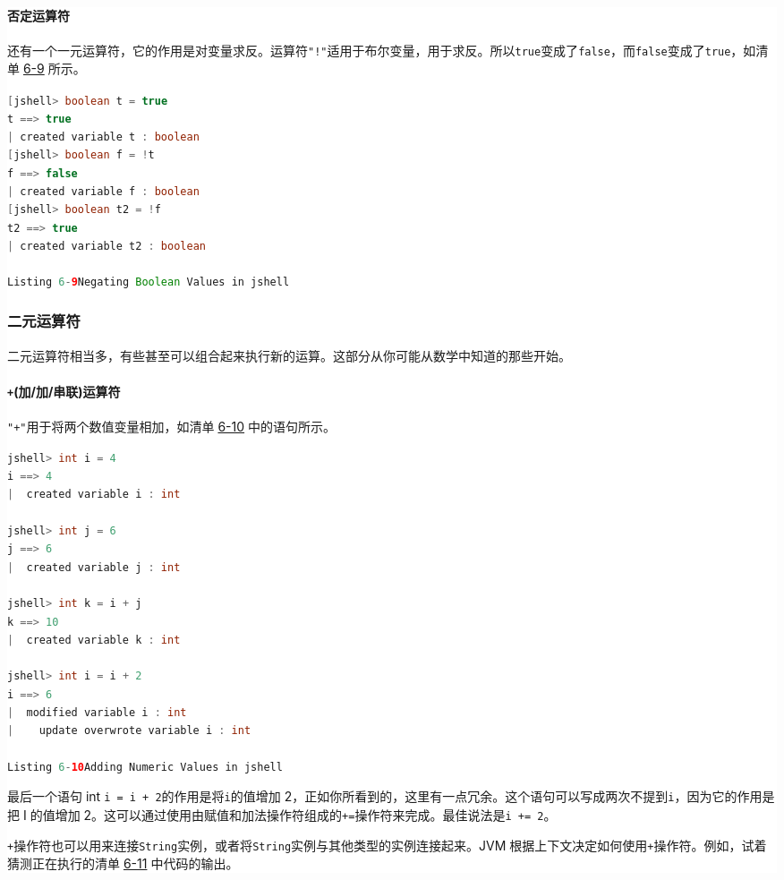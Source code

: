 #### 否定运算符

还有一个一元运算符，它的作用是对变量求反。运算符`"!"`适用于布尔变量，用于求反。所以`true`变成了`false`，而`false`变成了`true`，如清单 [6-9](#PC15) 所示。

```java
[jshell> boolean t = true
t ==> true
| created variable t : boolean
[jshell> boolean f = !t
f ==> false
| created variable f : boolean
[jshell> boolean t2 = !f
t2 ==> true
| created variable t2 : boolean

Listing 6-9Negating Boolean Values in jshell

```

### 二元运算符

二元运算符相当多，有些甚至可以组合起来执行新的运算。这部分从你可能从数学中知道的那些开始。

#### `+`(加/加/串联)运算符

`"+"`用于将两个数值变量相加，如清单 [6-10](#PC16) 中的语句所示。

```java
jshell> int i = 4
i ==> 4
|  created variable i : int

jshell> int j = 6
j ==> 6
|  created variable j : int

jshell> int k = i + j
k ==> 10
|  created variable k : int

jshell> int i = i + 2
i ==> 6
|  modified variable i : int
|    update overwrote variable i : int

Listing 6-10Adding Numeric Values in jshell

```

最后一个语句 int `i = i + 2`的作用是将`i`的值增加 2，正如你所看到的，这里有一点冗余。这个语句可以写成两次不提到`i`，因为它的作用是把 I 的值增加 2。这可以通过使用由赋值和加法操作符组成的`+=`操作符来完成。最佳说法是`i += 2`。

`+`操作符也可以用来连接`String`实例，或者将`String`实例与其他类型的实例连接起来。JVM 根据上下文决定如何使用`+`操作符。例如，试着猜测正在执行的清单 [6-11](#PC17) 中代码的输出。
